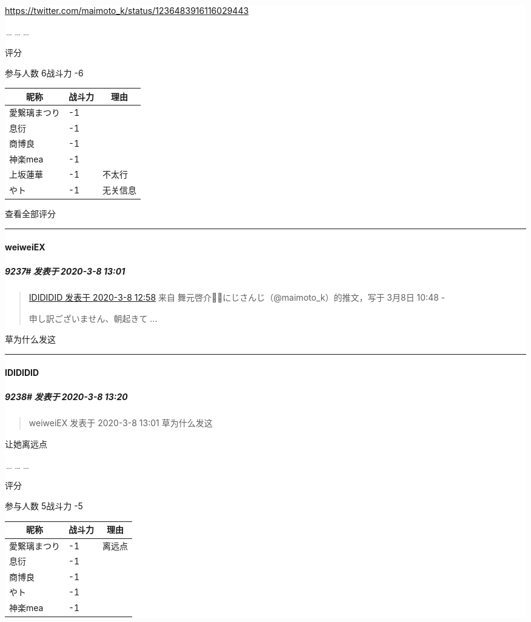 
https://twitter.com/maimoto_k/status/1236483916116029443


﹍﹍﹍

评分


 参与人数 6战斗力 -6

|昵称|战斗力|理由|
|----|---|---|
| 愛繋璃まつり|-1||
| 息衍|-1||
| 商博良|-1||
| 神楽mea|-1||
| 上坂蓮華|-1|不太行|
| やト|-1|无关信息|


查看全部评分


*****

####  weiweiEX  
##### 9237#       发表于 2020-3-8 13:01


<blockquote><a href="httphttps://bbs.saraba1st.com/2b/forum.php?mod=redirect&amp;goto=findpost&amp;pid=46656781&amp;ptid=1912063" target="_blank">IDIDIDID 发表于 2020-3-8 12:58</a>
来自 舞元啓介👨‍🌾にじさんじ（@maimoto_k）的推文，写于 3月8日 10:48 -

申し訳ございません、朝起きて ...</blockquote>
草为什么发这


*****

####  IDIDIDID  
##### 9238#       发表于 2020-3-8 13:20


<blockquote>weiweiEX 发表于 2020-3-8 13:01
草为什么发这</blockquote>
让她离远点


﹍﹍﹍

评分


 参与人数 5战斗力 -5

|昵称|战斗力|理由|
|----|---|---|
| 愛繋璃まつり|-1|离远点|
| 息衍|-1||
| 商博良|-1||
| やト|-1||
| 神楽mea|-1||
